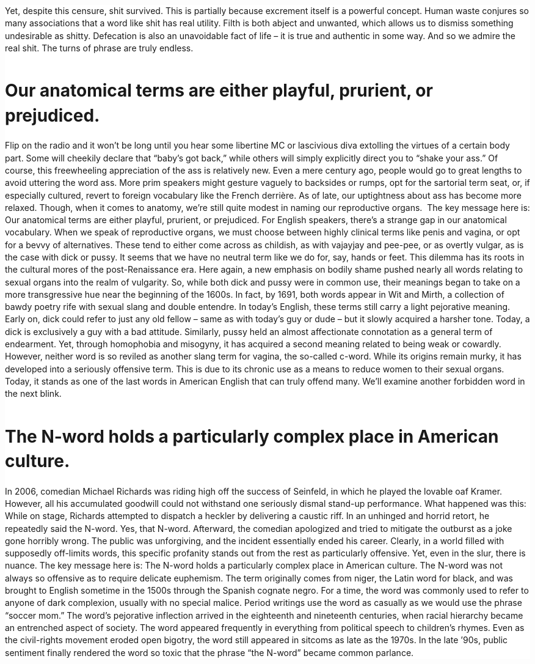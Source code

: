 Yet, despite this censure, shit survived. This is partially because excrement itself is a powerful concept. Human waste conjures so many associations that a word like shit has real utility. Filth is both abject and unwanted, which allows us to dismiss something undesirable as shitty. Defecation is also an unavoidable fact of life – it is true and authentic in some way. And so we admire the real shit. The turns of phrase are truly endless.

# Our anatomical terms are either playful, prurient, or prejudiced.
Flip on the radio and it won’t be long until you hear some libertine MC or lascivious diva extolling the virtues of a certain body part. Some will cheekily declare that “baby’s got back,” while others will simply explicitly direct you to “shake your ass.”
Of course, this freewheeling appreciation of the ass is relatively new. Even a mere century ago, people would go to great lengths to avoid uttering the word ass. More prim speakers might gesture vaguely to backsides or rumps, opt for the sartorial term seat, or, if especially cultured, revert to foreign vocabulary like the French derrière.
As of late, our uptightness about ass has become more relaxed. Though, when it comes to anatomy, we’re still quite modest in naming our reproductive organs. 
The key message here is: Our anatomical terms are either playful, prurient, or prejudiced.
For English speakers, there’s a strange gap in our anatomical vocabulary. When we speak of reproductive organs, we must choose between highly clinical terms like penis and vagina, or opt for a bevvy of alternatives. These tend to either come across as childish, as with vajayjay and pee-pee, or as overtly vulgar, as is the case with dick or pussy. It seems that we have no neutral term like we do for, say, hands or feet.
This dilemma has its roots in the cultural mores of the post-Renaissance era. Here again, a new emphasis on bodily shame pushed nearly all words relating to sexual organs into the realm of vulgarity. So, while both dick and pussy were in common use, their meanings began to take on a more transgressive hue near the beginning of the 1600s. In fact, by 1691, both words appear in Wit and Mirth, a collection of bawdy poetry rife with sexual slang and double entendre.
In today’s English, these terms still carry a light pejorative meaning. Early on, dick could refer to just any old fellow – same as with today’s guy or dude – but it slowly acquired a harsher tone. Today, a dick is exclusively a guy with a bad attitude. Similarly, pussy held an almost affectionate connotation as a general term of endearment. Yet, through homophobia and misogyny, it has acquired a second meaning related to being weak or cowardly.
However, neither word is so reviled as another slang term for vagina, the so-called c-word. While its origins remain murky, it has developed into a seriously offensive term. This is due to its chronic use as a means to reduce women to their sexual organs. Today, it stands as one of the last words in American English that can truly offend many. We’ll examine another forbidden word in the next blink.

# The N-word holds a particularly complex place in American culture.
In 2006, comedian Michael Richards was riding high off the success of Seinfeld, in which he played the lovable oaf Kramer. However, all his accumulated goodwill could not withstand one seriously dismal stand-up performance.
What happened was this: While on stage, Richards attempted to dispatch a heckler by delivering a caustic riff. In an unhinged and horrid retort, he repeatedly said the N-word. Yes, that N-word. Afterward, the comedian apologized and tried to mitigate the outburst as a joke gone horribly wrong. The public was unforgiving, and the incident essentially ended his career.
Clearly, in a world filled with supposedly off-limits words, this specific profanity stands out from the rest as particularly offensive. Yet, even in the slur, there is nuance.
The key message here is: The N-word holds a particularly complex place in American culture.
The N-word was not always so offensive as to require delicate euphemism. The term originally comes from niger, the Latin word for black, and was brought to English sometime in the 1500s through the Spanish cognate negro. For a time, the word was commonly used to refer to anyone of dark complexion, usually with no special malice. Period writings use the word as casually as we would use the phrase “soccer mom.”
The word’s pejorative inflection arrived in the eighteenth and nineteenth centuries, when racial hierarchy became an entrenched aspect of society. The word appeared frequently in everything from political speech to children’s rhymes. Even as the civil-rights movement eroded open bigotry, the word still appeared in sitcoms as late as the 1970s. In the late ’90s, public sentiment finally rendered the word so toxic that the phrase “the N-word” became common parlance.